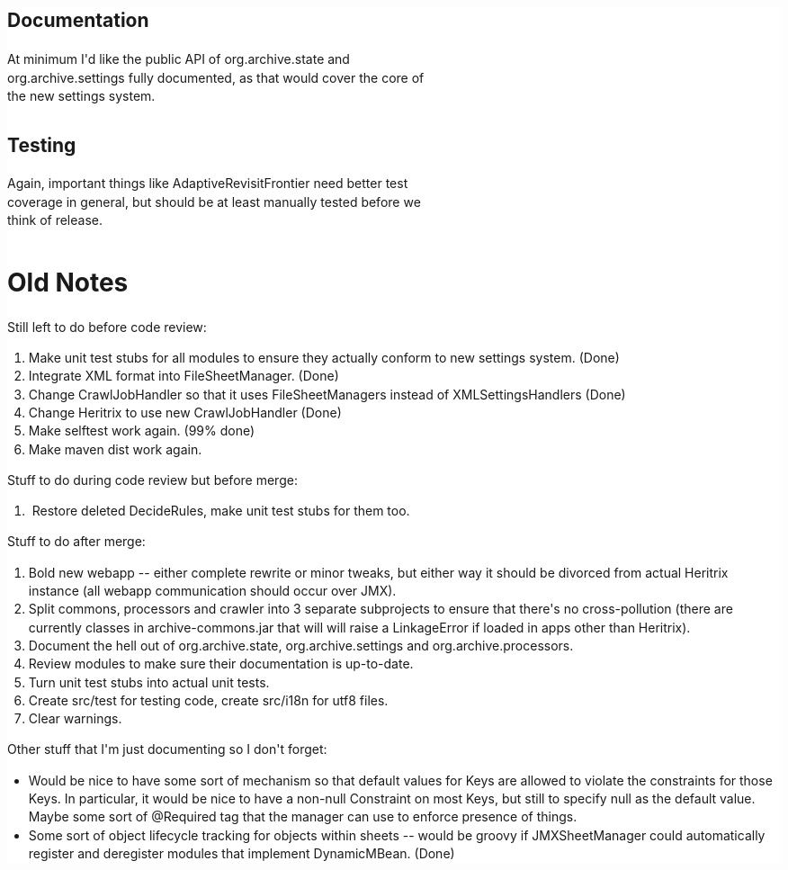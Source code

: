 ## Documentation

At minimum I'd like the public API of org.archive.state and  
org.archive.settings fully documented, as that would cover the core of  
the new settings system.

## Testing

Again, important things like AdaptiveRevisitFrontier need better test  
coverage in general, but should be at least manually tested before we  
think of release.

# Old Notes

Still left to do before code review:

1.  Make unit test stubs for all modules to ensure they actually conform
    to new settings system. (Done)
2.  Integrate XML format into FileSheetManager. (Done)
3.  Change CrawlJobHandler so that it uses FileSheetManagers instead of
    XMLSettingsHandlers (Done)
4.  Change Heritrix to use new CrawlJobHandler (Done)
5.  Make selftest work again. (99% done)
6.  Make maven dist work again.

Stuff to do during code review but before merge: 

1.   Restore deleted DecideRules, make unit test stubs for them too.

Stuff to do after merge:

1.  Bold new webapp -- either complete rewrite or minor tweaks, but
    either way it should be divorced from actual Heritrix instance (all
    webapp communication should occur over JMX).
2.  Split commons, processors and crawler into 3 separate subprojects to
    ensure that there's no cross-pollution (there are currently classes
    in archive-commons.jar that will will raise a LinkageError if loaded
    in apps other than Heritrix).
3.  Document the hell out of org.archive.state, org.archive.settings and
    org.archive.processors.
4.  Review modules to make sure their documentation is up-to-date.
5.  Turn unit test stubs into actual unit tests.
6.  Create src/test for testing code, create src/i18n for utf8 files.
7.  Clear warnings.

Other stuff that I'm just documenting so I don't forget:

-   Would be nice to have some sort of mechanism so that default values
    for Keys are allowed to violate the constraints for those Keys. In
    particular, it would be nice to have a non-null Constraint on most
    Keys, but still to specify null as the default value. Maybe some
    sort of @Required tag that the manager can use to enforce presence
    of things.
-   Some sort of object lifecycle tracking for objects within sheets --
    would be groovy if JMXSheetManager could automatically register and
    deregister modules that implement DynamicMBean. (Done)
